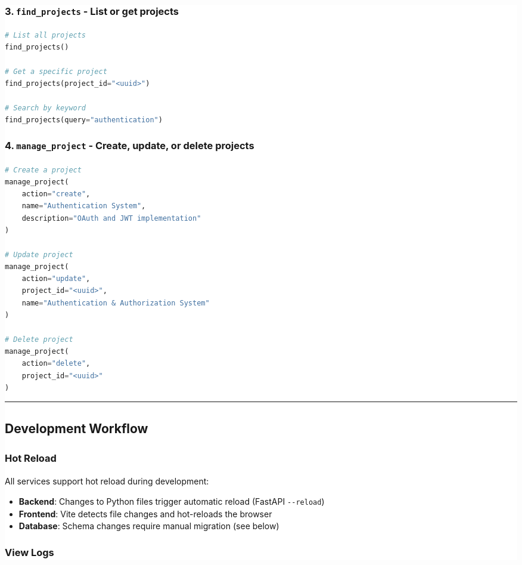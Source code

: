### 3. `find_projects` - List or get projects

```python
# List all projects
find_projects()

# Get a specific project
find_projects(project_id="<uuid>")

# Search by keyword
find_projects(query="authentication")
```

### 4. `manage_project` - Create, update, or delete projects

```python
# Create a project
manage_project(
    action="create",
    name="Authentication System",
    description="OAuth and JWT implementation"
)

# Update project
manage_project(
    action="update",
    project_id="<uuid>",
    name="Authentication & Authorization System"
)

# Delete project
manage_project(
    action="delete",
    project_id="<uuid>"
)
```

---

## Development Workflow

### Hot Reload

All services support hot reload during development:

- **Backend**: Changes to Python files trigger automatic reload (FastAPI `--reload`)
- **Frontend**: Vite detects file changes and hot-reloads the browser
- **Database**: Schema changes require manual migration (see below)

### View Logs
